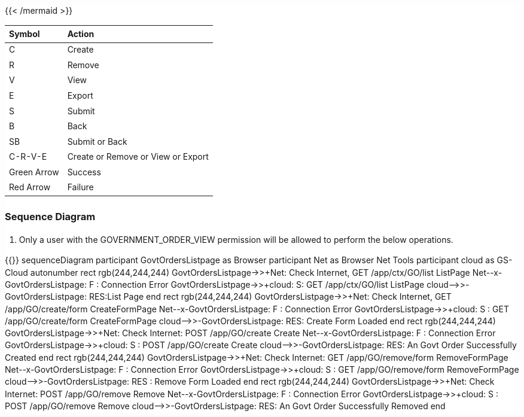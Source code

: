 
        
{{< /mermaid >}}


|Symbol|Action|
|:-----|:-----|
|C|Create|
|R|Remove|
|V|View|
|E|Export|
|S|Submit|
|B|Back|
|SB|Submit or Back|
|C-R-V-E|Create or Remove or View or Export|
|Green Arrow|Success|
|Red Arrow|Failure|

### Sequence Diagram
1. Only a user with the GOVERNMENT_ORDER_VIEW permission will be allowed to perform the below operations.


{{<mermaid align="center">}}
sequenceDiagram
    participant GovtOrdersListpage as Browser
    participant Net as Browser Net Tools
    participant cloud as GS-Cloud
    autonumber
    rect rgb(244,244,244)
        GovtOrdersListpage->>+Net: Check Internet, GET /app/ctx/GO/list ListPage
        Net--x-GovtOrdersListpage: F : Connection Error
        GovtOrdersListpage->>+cloud: S:  GET /app/ctx/GO/list ListPage
        cloud-->>-GovtOrdersListpage: RES:List Page
    end
    rect rgb(244,244,244)
        GovtOrdersListpage->>+Net: Check Internet, GET /app/GO/create/form CreateFormPage
        Net--x-GovtOrdersListpage: F : Connection Error
        GovtOrdersListpage->>+cloud: S : GET /app/GO/create/form CreateFormPage
        cloud-->>-GovtOrdersListpage: RES: Create Form Loaded
    end
    rect rgb(244,244,244)
        GovtOrdersListpage->>+Net: Check Internet: POST /app/GO/create Create
        Net--x-GovtOrdersListpage: F : Connection Error
        GovtOrdersListpage->>+cloud: S : POST /app/GO/create Create
        cloud-->>-GovtOrdersListpage: RES: An Govt Order Successfully Created
    end
    rect rgb(244,244,244)
        GovtOrdersListpage->>+Net: Check Internet: GET /app/GO/remove/form RemoveFormPage
        Net--x-GovtOrdersListpage: F : Connection Error
        GovtOrdersListpage->>+cloud: S : GET /app/GO/remove/form RemoveFormPage
        cloud-->>-GovtOrdersListpage: RES : Remove Form Loaded
    end
    rect rgb(244,244,244)
        GovtOrdersListpage->>+Net: Check Internet: POST /app/GO/remove Remove
        Net--x-GovtOrdersListpage: F : Connection Error
        GovtOrdersListpage->>+cloud: S : POST /app/GO/remove Remove
        cloud-->>-GovtOrdersListpage: RES: An Govt Order Successfully Removed
    end